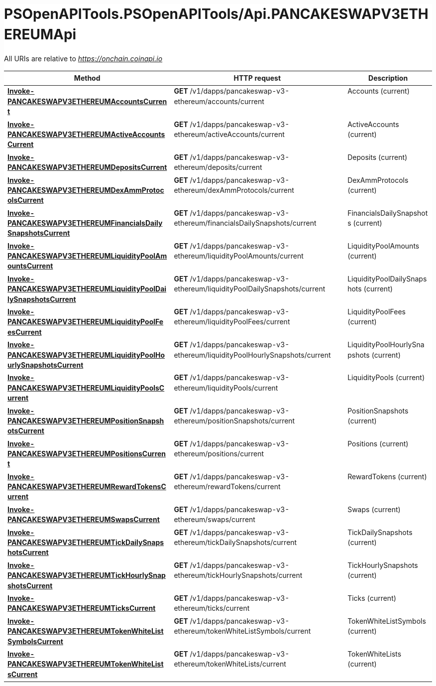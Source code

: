 # PSOpenAPITools.PSOpenAPITools/Api.PANCAKESWAPV3ETHEREUMApi

All URIs are relative to *https://onchain.coinapi.io*

Method | HTTP request | Description
------------- | ------------- | -------------
[**Invoke-PANCAKESWAPV3ETHEREUMAccountsCurrent**](PANCAKESWAPV3ETHEREUMApi.md#Invoke-PANCAKESWAPV3ETHEREUMAccountsCurrent) | **GET** /v1/dapps/pancakeswap-v3-ethereum/accounts/current | Accounts (current)
[**Invoke-PANCAKESWAPV3ETHEREUMActiveAccountsCurrent**](PANCAKESWAPV3ETHEREUMApi.md#Invoke-PANCAKESWAPV3ETHEREUMActiveAccountsCurrent) | **GET** /v1/dapps/pancakeswap-v3-ethereum/activeAccounts/current | ActiveAccounts (current)
[**Invoke-PANCAKESWAPV3ETHEREUMDepositsCurrent**](PANCAKESWAPV3ETHEREUMApi.md#Invoke-PANCAKESWAPV3ETHEREUMDepositsCurrent) | **GET** /v1/dapps/pancakeswap-v3-ethereum/deposits/current | Deposits (current)
[**Invoke-PANCAKESWAPV3ETHEREUMDexAmmProtocolsCurrent**](PANCAKESWAPV3ETHEREUMApi.md#Invoke-PANCAKESWAPV3ETHEREUMDexAmmProtocolsCurrent) | **GET** /v1/dapps/pancakeswap-v3-ethereum/dexAmmProtocols/current | DexAmmProtocols (current)
[**Invoke-PANCAKESWAPV3ETHEREUMFinancialsDailySnapshotsCurrent**](PANCAKESWAPV3ETHEREUMApi.md#Invoke-PANCAKESWAPV3ETHEREUMFinancialsDailySnapshotsCurrent) | **GET** /v1/dapps/pancakeswap-v3-ethereum/financialsDailySnapshots/current | FinancialsDailySnapshots (current)
[**Invoke-PANCAKESWAPV3ETHEREUMLiquidityPoolAmountsCurrent**](PANCAKESWAPV3ETHEREUMApi.md#Invoke-PANCAKESWAPV3ETHEREUMLiquidityPoolAmountsCurrent) | **GET** /v1/dapps/pancakeswap-v3-ethereum/liquidityPoolAmounts/current | LiquidityPoolAmounts (current)
[**Invoke-PANCAKESWAPV3ETHEREUMLiquidityPoolDailySnapshotsCurrent**](PANCAKESWAPV3ETHEREUMApi.md#Invoke-PANCAKESWAPV3ETHEREUMLiquidityPoolDailySnapshotsCurrent) | **GET** /v1/dapps/pancakeswap-v3-ethereum/liquidityPoolDailySnapshots/current | LiquidityPoolDailySnapshots (current)
[**Invoke-PANCAKESWAPV3ETHEREUMLiquidityPoolFeesCurrent**](PANCAKESWAPV3ETHEREUMApi.md#Invoke-PANCAKESWAPV3ETHEREUMLiquidityPoolFeesCurrent) | **GET** /v1/dapps/pancakeswap-v3-ethereum/liquidityPoolFees/current | LiquidityPoolFees (current)
[**Invoke-PANCAKESWAPV3ETHEREUMLiquidityPoolHourlySnapshotsCurrent**](PANCAKESWAPV3ETHEREUMApi.md#Invoke-PANCAKESWAPV3ETHEREUMLiquidityPoolHourlySnapshotsCurrent) | **GET** /v1/dapps/pancakeswap-v3-ethereum/liquidityPoolHourlySnapshots/current | LiquidityPoolHourlySnapshots (current)
[**Invoke-PANCAKESWAPV3ETHEREUMLiquidityPoolsCurrent**](PANCAKESWAPV3ETHEREUMApi.md#Invoke-PANCAKESWAPV3ETHEREUMLiquidityPoolsCurrent) | **GET** /v1/dapps/pancakeswap-v3-ethereum/liquidityPools/current | LiquidityPools (current)
[**Invoke-PANCAKESWAPV3ETHEREUMPositionSnapshotsCurrent**](PANCAKESWAPV3ETHEREUMApi.md#Invoke-PANCAKESWAPV3ETHEREUMPositionSnapshotsCurrent) | **GET** /v1/dapps/pancakeswap-v3-ethereum/positionSnapshots/current | PositionSnapshots (current)
[**Invoke-PANCAKESWAPV3ETHEREUMPositionsCurrent**](PANCAKESWAPV3ETHEREUMApi.md#Invoke-PANCAKESWAPV3ETHEREUMPositionsCurrent) | **GET** /v1/dapps/pancakeswap-v3-ethereum/positions/current | Positions (current)
[**Invoke-PANCAKESWAPV3ETHEREUMRewardTokensCurrent**](PANCAKESWAPV3ETHEREUMApi.md#Invoke-PANCAKESWAPV3ETHEREUMRewardTokensCurrent) | **GET** /v1/dapps/pancakeswap-v3-ethereum/rewardTokens/current | RewardTokens (current)
[**Invoke-PANCAKESWAPV3ETHEREUMSwapsCurrent**](PANCAKESWAPV3ETHEREUMApi.md#Invoke-PANCAKESWAPV3ETHEREUMSwapsCurrent) | **GET** /v1/dapps/pancakeswap-v3-ethereum/swaps/current | Swaps (current)
[**Invoke-PANCAKESWAPV3ETHEREUMTickDailySnapshotsCurrent**](PANCAKESWAPV3ETHEREUMApi.md#Invoke-PANCAKESWAPV3ETHEREUMTickDailySnapshotsCurrent) | **GET** /v1/dapps/pancakeswap-v3-ethereum/tickDailySnapshots/current | TickDailySnapshots (current)
[**Invoke-PANCAKESWAPV3ETHEREUMTickHourlySnapshotsCurrent**](PANCAKESWAPV3ETHEREUMApi.md#Invoke-PANCAKESWAPV3ETHEREUMTickHourlySnapshotsCurrent) | **GET** /v1/dapps/pancakeswap-v3-ethereum/tickHourlySnapshots/current | TickHourlySnapshots (current)
[**Invoke-PANCAKESWAPV3ETHEREUMTicksCurrent**](PANCAKESWAPV3ETHEREUMApi.md#Invoke-PANCAKESWAPV3ETHEREUMTicksCurrent) | **GET** /v1/dapps/pancakeswap-v3-ethereum/ticks/current | Ticks (current)
[**Invoke-PANCAKESWAPV3ETHEREUMTokenWhiteListSymbolsCurrent**](PANCAKESWAPV3ETHEREUMApi.md#Invoke-PANCAKESWAPV3ETHEREUMTokenWhiteListSymbolsCurrent) | **GET** /v1/dapps/pancakeswap-v3-ethereum/tokenWhiteListSymbols/current | TokenWhiteListSymbols (current)
[**Invoke-PANCAKESWAPV3ETHEREUMTokenWhiteListsCurrent**](PANCAKESWAPV3ETHEREUMApi.md#Invoke-PANCAKESWAPV3ETHEREUMTokenWhiteListsCurrent) | **GET** /v1/dapps/pancakeswap-v3-ethereum/tokenWhiteLists/current | TokenWhiteLists (current)